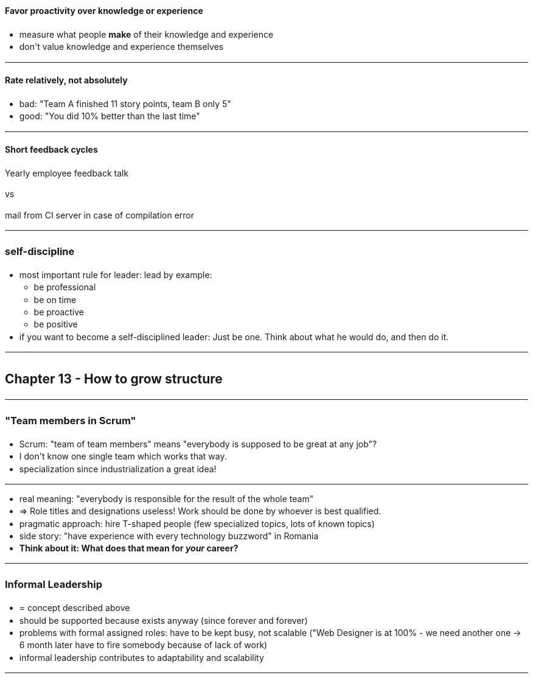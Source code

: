 
#### Favor proactivity over knowledge or experience
- measure what people __make__ of their knowledge and experience
- don't value knowledge and experience themselves

---

#### Rate relatively, not absolutely
- bad: "Team A finished 11 story points, team B only 5"
- good: "You did 10% better than the last time"

---

#### Short feedback cycles
Yearly employee feedback talk  

vs 

mail from CI server in case of compilation error

---

### self-discipline
- most important rule for leader: lead by example:
    - be professional
    - be on time
    - be proactive
    - be positive
- if you want to become a self-disciplined leader: Just be one. Think about what he would do, and then do it. 

---

## Chapter 13 - How to grow structure

---
### "Team members in Scrum"
- Scrum: "team of team members" means "everybody is supposed to be great at any job"?
- I don't know one single team which works that way.
- specialization since industrialization a great idea!

---

- real meaning: "everybody is responsible for the result of the whole team"
- => Role titles and designations useless! Work should be done by whoever is best qualified.
- pragmatic approach: hire T-shaped people (few specialized topics, lots of known topics)
- side story: "have experience with every technology buzzword" in Romania
- __Think about it: What does that mean for _your_ career?__

---

### Informal Leadership
- = concept described above
- should be supported because exists anyway (since forever and forever)
- problems with formal assigned roles: have to be kept busy, not scalable ("Web Designer is at 100% - we need another one -> 6 month later have to fire somebody because of lack of work)
- informal leadership contributes to adaptability and scalability

---